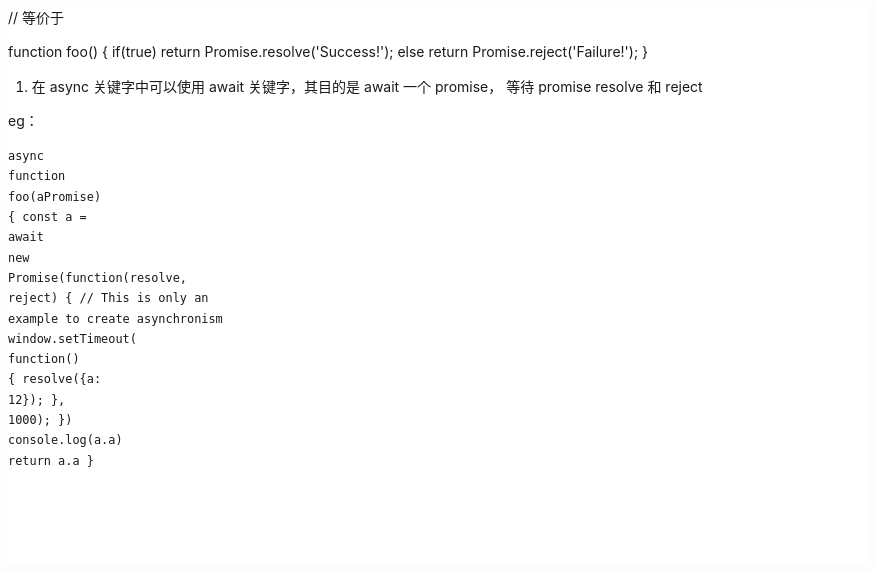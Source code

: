 <span class="hljs-comment">// 等价于</span>
 
<span class="hljs-function"><span class="hljs-keyword">function</span> <span class="hljs-title">foo</span>(<span class="hljs-params"></span>) </span>{
    <span class="hljs-keyword">if</span>(<span class="hljs-literal">true</span>)
        <span class="hljs-keyword">return</span> <span class="hljs-built_in">Promise</span>.resolve(<span class="hljs-string">'Success!'</span>);
    <span class="hljs-keyword">else</span>
        <span class="hljs-keyword">return</span> <span class="hljs-built_in">Promise</span>.reject(<span class="hljs-string">'Failure!'</span>);
}
</code></pre>
<ol><li><p>在 async 关键字中可以使用 await 关键字，其目的是 await 一个 promise， 等待 promise resolve 和 reject</p></li></ol>
<p>eg：</p>
<div class="widget-codetool" style="display:none;">
      <div class="widget-codetool--inner">
      <span class="selectCode code-tool" data-toggle="tooltip" data-placement="top" title="" data-original-title="全选"></span>
      <span type="button" class="copyCode code-tool" data-toggle="tooltip" data-placement="top" data-clipboard-text="async function foo(aPromise) {
    const a = await new Promise(function(resolve, reject) {
            // This is only an example to create asynchronism
            window.setTimeout(
                function() {
                    resolve({a: 12});
                }, 1000);
        })
    console.log(a.a)
    return  a.a
}

// in console
> foo() 
> Promise {_c: Array[0], _a: undefined, _s: 0, _d: false, _v: undefined…}
> 12" title="" data-original-title="复制"></span>
      <span type="button" class="saveToNote code-tool" data-toggle="tooltip" data-placement="top" title="" data-original-title="放进笔记"></span>
      </div>
      </div><pre class="javascript hljs"><code class="js"><span class="hljs-keyword">async</span> <span class="hljs-function"><span class="hljs-keyword">function</span> <span class="hljs-title">foo</span>(<span class="hljs-params">aPromise</span>) </span>{
    <span class="hljs-keyword">const</span> a = <span class="hljs-keyword">await</span> <span class="hljs-keyword">new</span> <span class="hljs-built_in">Promise</span>(<span class="hljs-function"><span class="hljs-keyword">function</span>(<span class="hljs-params">resolve, reject</span>) </span>{
            <span class="hljs-comment">// This is only an example to create asynchronism</span>
            <span class="hljs-built_in">window</span>.setTimeout(
                <span class="hljs-function"><span class="hljs-keyword">function</span>(<span class="hljs-params"></span>) </span>{
                    resolve({<span class="hljs-attr">a</span>: <span class="hljs-number">12</span>});
                }, <span class="hljs-number">1000</span>);
        })
    <span class="hljs-built_in">console</span>.log(a.a)
    <span class="hljs-keyword">return</span>  a.a
}
